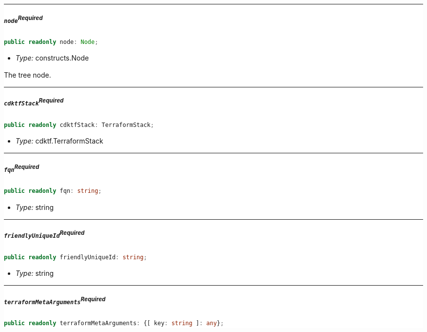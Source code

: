 
---

##### `node`<sup>Required</sup> <a name="node" id="@cdktf/provider-databricks.dataDatabricksCluster.DataDatabricksCluster.property.node"></a>

```typescript
public readonly node: Node;
```

- *Type:* constructs.Node

The tree node.

---

##### `cdktfStack`<sup>Required</sup> <a name="cdktfStack" id="@cdktf/provider-databricks.dataDatabricksCluster.DataDatabricksCluster.property.cdktfStack"></a>

```typescript
public readonly cdktfStack: TerraformStack;
```

- *Type:* cdktf.TerraformStack

---

##### `fqn`<sup>Required</sup> <a name="fqn" id="@cdktf/provider-databricks.dataDatabricksCluster.DataDatabricksCluster.property.fqn"></a>

```typescript
public readonly fqn: string;
```

- *Type:* string

---

##### `friendlyUniqueId`<sup>Required</sup> <a name="friendlyUniqueId" id="@cdktf/provider-databricks.dataDatabricksCluster.DataDatabricksCluster.property.friendlyUniqueId"></a>

```typescript
public readonly friendlyUniqueId: string;
```

- *Type:* string

---

##### `terraformMetaArguments`<sup>Required</sup> <a name="terraformMetaArguments" id="@cdktf/provider-databricks.dataDatabricksCluster.DataDatabricksCluster.property.terraformMetaArguments"></a>

```typescript
public readonly terraformMetaArguments: {[ key: string ]: any};
```
